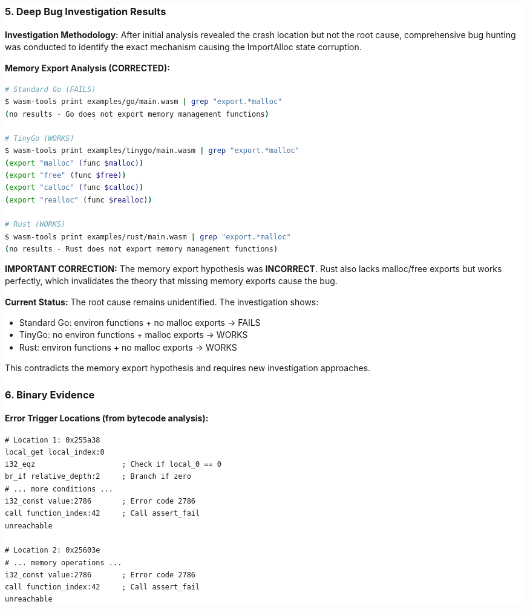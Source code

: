 ### 5. Deep Bug Investigation Results

**Investigation Methodology:**
After initial analysis revealed the crash location but not the root cause, comprehensive bug hunting was conducted to identify the exact mechanism causing the ImportAlloc state corruption.

**Memory Export Analysis (CORRECTED):**
```bash
# Standard Go (FAILS)
$ wasm-tools print examples/go/main.wasm | grep "export.*malloc"
(no results - Go does not export memory management functions)

# TinyGo (WORKS)  
$ wasm-tools print examples/tinygo/main.wasm | grep "export.*malloc"
(export "malloc" (func $malloc))
(export "free" (func $free))
(export "calloc" (func $calloc))
(export "realloc" (func $realloc))

# Rust (WORKS)
$ wasm-tools print examples/rust/main.wasm | grep "export.*malloc"
(no results - Rust does not export memory management functions)
```

**IMPORTANT CORRECTION:**
The memory export hypothesis was **INCORRECT**. Rust also lacks malloc/free exports but works perfectly, which invalidates the theory that missing memory exports cause the bug.

**Current Status:**
The root cause remains unidentified. The investigation shows:
- Standard Go: environ functions + no malloc exports → FAILS
- TinyGo: no environ functions + malloc exports → WORKS  
- Rust: environ functions + no malloc exports → WORKS

This contradicts the memory export hypothesis and requires new investigation approaches.

### 6. Binary Evidence

**Error Trigger Locations (from bytecode analysis):**
```
# Location 1: 0x255a38
local_get local_index:0
i32_eqz                    ; Check if local_0 == 0
br_if relative_depth:2     ; Branch if zero
# ... more conditions ...
i32_const value:2786       ; Error code 2786
call function_index:42     ; Call assert_fail
unreachable

# Location 2: 0x25603e  
# ... memory operations ...
i32_const value:2786       ; Error code 2786
call function_index:42     ; Call assert_fail
unreachable
```
